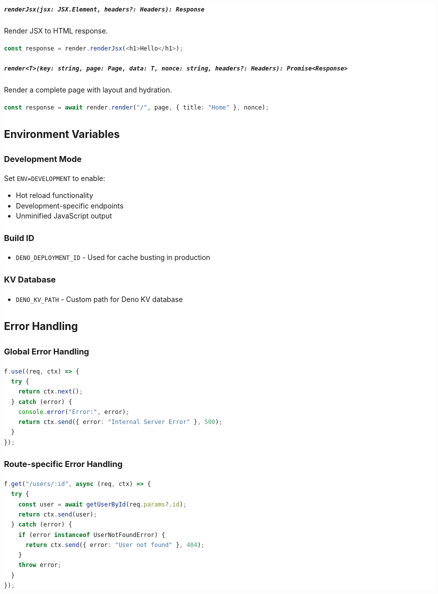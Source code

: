 ##### `renderJsx(jsx: JSX.Element, headers?: Headers): Response`

Render JSX to HTML response.

```typescript
const response = render.renderJsx(<h1>Hello</h1>);
```

##### `render<T>(key: string, page: Page, data: T, nonce: string, headers?: Headers): Promise<Response>`

Render a complete page with layout and hydration.

```typescript
const response = await render.render("/", page, { title: "Home" }, nonce);
```

## Environment Variables

### Development Mode

Set `ENV=DEVELOPMENT` to enable:

- Hot reload functionality
- Development-specific endpoints
- Unminified JavaScript output

### Build ID

- `DENO_DEPLOYMENT_ID` - Used for cache busting in production

### KV Database

- `DENO_KV_PATH` - Custom path for Deno KV database

## Error Handling

### Global Error Handling

```typescript
f.use((req, ctx) => {
  try {
    return ctx.next();
  } catch (error) {
    console.error("Error:", error);
    return ctx.send({ error: "Internal Server Error" }, 500);
  }
});
```

### Route-specific Error Handling

```typescript
f.get("/users/:id", async (req, ctx) => {
  try {
    const user = await getUserById(req.params?.id);
    return ctx.send(user);
  } catch (error) {
    if (error instanceof UserNotFoundError) {
      return ctx.send({ error: "User not found" }, 404);
    }
    throw error;
  }
});
```
